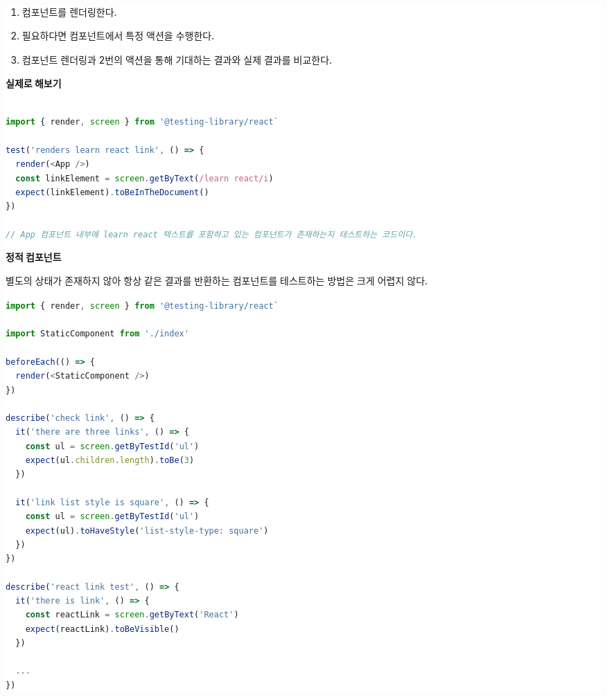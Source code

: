 1. 컴포넌트를 렌더링한다.

2. 필요하다면 컴포넌트에서 특정 액션을 수행한다.

3. 컴포넌트 렌더링과 2번의 액션을 통해 기대하는 결과와 실제 결과를 비교한다.

**실제로 해보기**

```javascript

import { render, screen } from '@testing-library/react`

test('renders learn react link', () => {
  render(<App />)
  const linkElement = screen.getByText(/learn react/i)
  expect(linkElement).toBeInTheDocument()
})

// App 컴포넌트 내부에 learn react 텍스트를 포함하고 있는 컴포넌트가 존재하는지 테스트하는 코드이다.

```

**정적 컴포넌트**

별도의 상태가 존재하지 않아 항상 같은 결과를 반환하는 컴포넌트를 테스트하는 방법은 크게 어렵지 않다.

```javascript
import { render, screen } from '@testing-library/react`

import StaticComponent from './index'

beforeEach(() => {
  render(<StaticComponent />)
})

describe('check link', () => {
  it('there are three links', () => {
    const ul = screen.getByTestId('ul')
    expect(ul.children.length).toBe(3)
  })

  it('link list style is square', () => {
    const ul = screen.getByTestId('ul')
    expect(ul).toHaveStyle('list-style-type: square')
  })
})

describe('react link test', () => {
  it('there is link', () => {
    const reactLink = screen.getByText('React')
    expect(reactLink).toBeVisible()
  })

  ...
})

```
